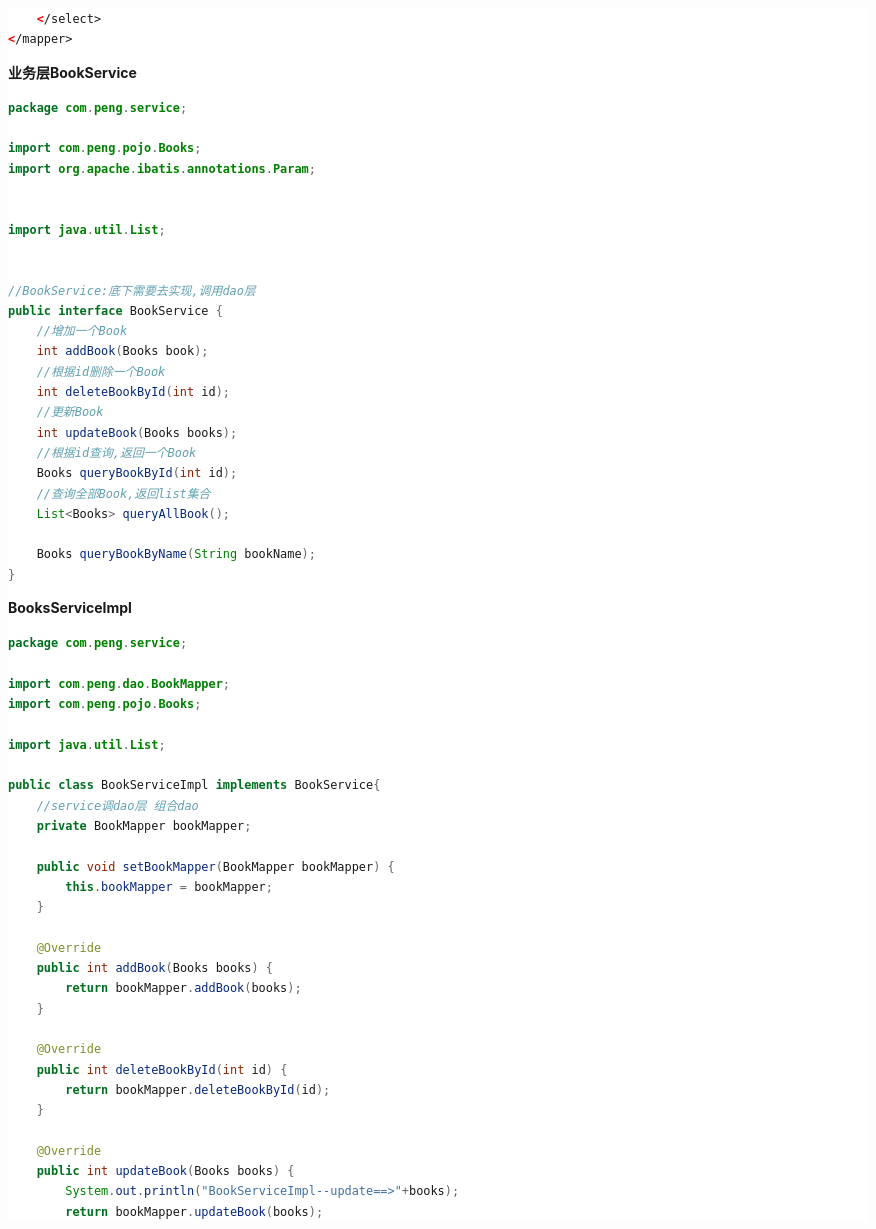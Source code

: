 ```xml
    </select>
</mapper>
```

**业务层BookService**

```java
package com.peng.service;

import com.peng.pojo.Books;
import org.apache.ibatis.annotations.Param;


import java.util.List;


//BookService:底下需要去实现,调用dao层
public interface BookService {
    //增加一个Book
    int addBook(Books book);
    //根据id删除一个Book
    int deleteBookById(int id);
    //更新Book
    int updateBook(Books books);
    //根据id查询,返回一个Book
    Books queryBookById(int id);
    //查询全部Book,返回list集合
    List<Books> queryAllBook();

    Books queryBookByName(String bookName);
}
```

**BooksServiceImpl**

```java
package com.peng.service;

import com.peng.dao.BookMapper;
import com.peng.pojo.Books;

import java.util.List;

public class BookServiceImpl implements BookService{
    //service调dao层 组合dao
    private BookMapper bookMapper;

    public void setBookMapper(BookMapper bookMapper) {
        this.bookMapper = bookMapper;
    }

    @Override
    public int addBook(Books books) {
        return bookMapper.addBook(books);
    }

    @Override
    public int deleteBookById(int id) {
        return bookMapper.deleteBookById(id);
    }

    @Override
    public int updateBook(Books books) {
        System.out.println("BookServiceImpl--update==>"+books);
        return bookMapper.updateBook(books);
```